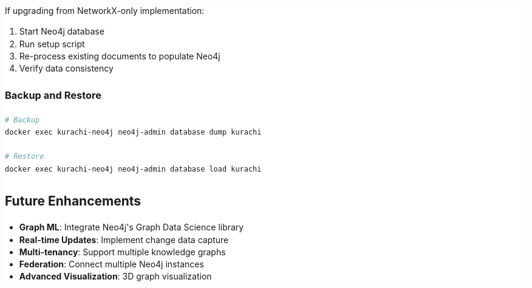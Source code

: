 If upgrading from NetworkX-only implementation:

1. Start Neo4j database
2. Run setup script
3. Re-process existing documents to populate Neo4j
4. Verify data consistency

### Backup and Restore

```bash
# Backup
docker exec kurachi-neo4j neo4j-admin database dump kurachi

# Restore
docker exec kurachi-neo4j neo4j-admin database load kurachi
```

## Future Enhancements

- **Graph ML**: Integrate Neo4j's Graph Data Science library
- **Real-time Updates**: Implement change data capture
- **Multi-tenancy**: Support multiple knowledge graphs
- **Federation**: Connect multiple Neo4j instances
- **Advanced Visualization**: 3D graph visualization